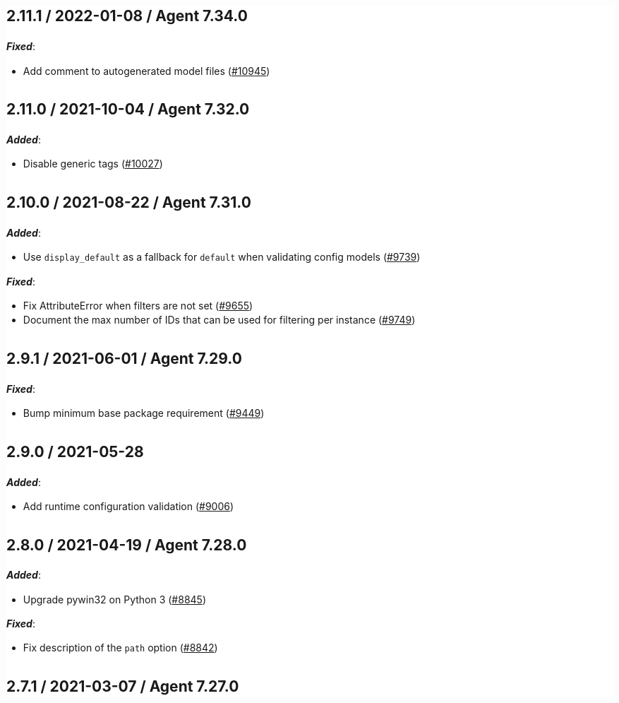 ## 2.11.1 / 2022-01-08 / Agent 7.34.0

***Fixed***:

* Add comment to autogenerated model files ([#10945](https://github.com/KhulnaSoft/integrations-core/pull/10945))

## 2.11.0 / 2021-10-04 / Agent 7.32.0

***Added***:

* Disable generic tags ([#10027](https://github.com/KhulnaSoft/integrations-core/pull/10027))

## 2.10.0 / 2021-08-22 / Agent 7.31.0

***Added***:

* Use `display_default` as a fallback for `default` when validating config models ([#9739](https://github.com/KhulnaSoft/integrations-core/pull/9739))

***Fixed***:

* Fix AttributeError when filters are not set ([#9655](https://github.com/KhulnaSoft/integrations-core/pull/9655))
* Document the max number of IDs that can be used for filtering per instance ([#9749](https://github.com/KhulnaSoft/integrations-core/pull/9749))

## 2.9.1 / 2021-06-01 / Agent 7.29.0

***Fixed***:

* Bump minimum base package requirement ([#9449](https://github.com/KhulnaSoft/integrations-core/pull/9449))

## 2.9.0 / 2021-05-28

***Added***:

* Add runtime configuration validation ([#9006](https://github.com/KhulnaSoft/integrations-core/pull/9006))

## 2.8.0 / 2021-04-19 / Agent 7.28.0

***Added***:

* Upgrade pywin32 on Python 3 ([#8845](https://github.com/KhulnaSoft/integrations-core/pull/8845))

***Fixed***:

* Fix description of the `path` option ([#8842](https://github.com/KhulnaSoft/integrations-core/pull/8842))

## 2.7.1 / 2021-03-07 / Agent 7.27.0
